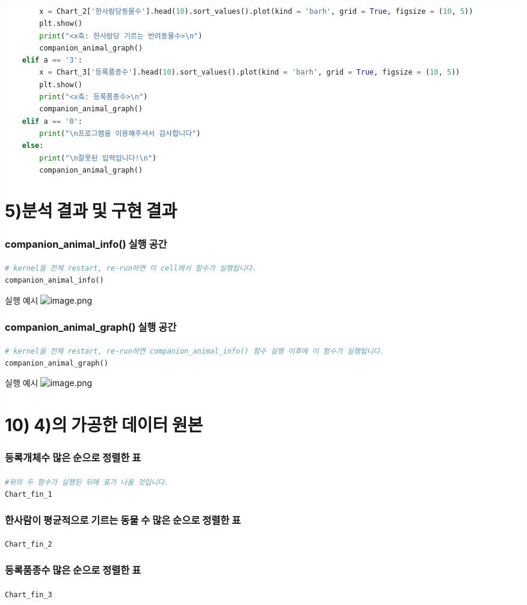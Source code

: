 ```python
        x = Chart_2['한사람당동물수'].head(10).sort_values().plot(kind = 'barh', grid = True, figsize = (10, 5))
        plt.show()
        print("<x축: 한사람당 기르는 반려동물수>\n")
        companion_animal_graph()
    elif a == '3':
        x = Chart_3['등록품종수'].head(10).sort_values().plot(kind = 'barh', grid = True, figsize = (10, 5))
        plt.show()
        print("<x축: 등록품종수>\n")
        companion_animal_graph()
    elif a == '0':
        print("\n프로그램을 이용해주셔서 감사합니다")
    else:
        print("\n잘못된 입력입니다!\n")
        companion_animal_graph()
```

# 5)분석 결과 및 구현 결과

### companion_animal_info() 실행 공간


```python
# kernel을 전체 restart, re-run하면 이 cell에서 함수가 실행됩니다.
companion_animal_info()
```

실행 예시
![image.png](attachment:image.png)

### companion_animal_graph() 실행 공간


```python
# kernel을 전체 restart, re-run하면 companion_animal_info() 함수 실행 이후에 이 함수가 실행됩니다.
companion_animal_graph()
```

실행 예시
![image.png](attachment:image.png)

# 10)  4)의 가공한 데이터 원본

### 등록개체수 많은 순으로 정렬한 표


```python
#위의 두 함수가 실행된 뒤에 표가 나올 것입니다.
Chart_fin_1
```

###  한사람이 평균적으로 기르는 동물 수 많은 순으로 정렬한 표


```python
Chart_fin_2
```

### 등록품종수 많은 순으로 정렬한 표


```python
Chart_fin_3
```

